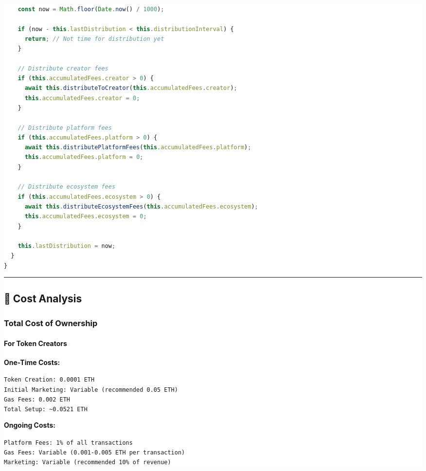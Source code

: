 ```javascript
    const now = Math.floor(Date.now() / 1000);

    if (now - this.lastDistribution < this.distributionInterval) {
      return; // Not time for distribution yet
    }

    // Distribute creator fees
    if (this.accumulatedFees.creator > 0) {
      await this.distributeToCreator(this.accumulatedFees.creator);
      this.accumulatedFees.creator = 0;
    }

    // Distribute platform fees
    if (this.accumulatedFees.platform > 0) {
      await this.distributePlatformFees(this.accumulatedFees.platform);
      this.accumulatedFees.platform = 0;
    }

    // Distribute ecosystem fees
    if (this.accumulatedFees.ecosystem > 0) {
      await this.distributeEcosystemFees(this.accumulatedFees.ecosystem);
      this.accumulatedFees.ecosystem = 0;
    }

    this.lastDistribution = now;
  }
}
```

---

## 💸 Cost Analysis

### **Total Cost of Ownership**

#### **For Token Creators**

**One-Time Costs:**
```
Token Creation: 0.0001 ETH
Initial Marketing: Variable (recommended 0.05 ETH)
Gas Fees: 0.002 ETH
Total Setup: ~0.0521 ETH
```

**Ongoing Costs:**
```
Platform Fees: 1% of all transactions
Gas Fees: Variable (0.001-0.005 ETH per transaction)
Marketing: Variable (recommended 10% of revenue)
```
